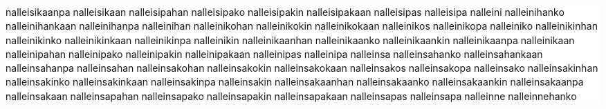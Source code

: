 nalleisikaanpa
nalleisikaan
nalleisipahan
nalleisipako
nalleisipakin
nalleisipakaan
nalleisipas
nalleisipa
nalleini
nalleinihanko
nalleinihankaan
nalleinihanpa
nalleinihan
nalleinikohan
nalleinikokin
nalleinikokaan
nalleinikos
nalleinikopa
nalleiniko
nalleinikinhan
nalleinikinko
nalleinikinkaan
nalleinikinpa
nalleinikin
nalleinikaanhan
nalleinikaanko
nalleinikaankin
nalleinikaanpa
nalleinikaan
nalleinipahan
nalleinipako
nalleinipakin
nalleinipakaan
nalleinipas
nalleinipa
nalleinsa
nalleinsahanko
nalleinsahankaan
nalleinsahanpa
nalleinsahan
nalleinsakohan
nalleinsakokin
nalleinsakokaan
nalleinsakos
nalleinsakopa
nalleinsako
nalleinsakinhan
nalleinsakinko
nalleinsakinkaan
nalleinsakinpa
nalleinsakin
nalleinsakaanhan
nalleinsakaanko
nalleinsakaankin
nalleinsakaanpa
nalleinsakaan
nalleinsapahan
nalleinsapako
nalleinsapakin
nalleinsapakaan
nalleinsapas
nalleinsapa
nalleinne
nalleinnehanko
